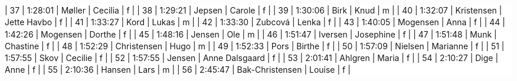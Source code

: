 | 37 | 1:28:01 | Møller            | Cecilia              | f     |
| 38 | 1:29:21 | Jepsen            | Carole               | f     |
| 39 | 1:30:06 | Birk              | Knud                 | m     |
| 40 | 1:32:07 | Kristensen        | Jette Havbo          | f     |
| 41 | 1:33:27 | Kord              | Lukas                | m     |
| 42 | 1:33:30 | Zubcová           | Lenka                | f     |
| 43 | 1:40:05 | Mogensen          | Anna                 | f     |
| 44 | 1:42:26 | Mogensen          | Dorthe               | f     |
| 45 | 1:48:16 | Jensen            | Ole                  | m     |
| 46 | 1:51:47 | Iversen           | Josephine            | f     |
| 47 | 1:51:48 | Munk              | Chastine             | f     |
| 48 | 1:52:29 | Christensen       | Hugo                 | m     |
| 49 | 1:52:33 | Pors              | Birthe               | f     |
| 50 | 1:57:09 | Nielsen           | Marianne             | f     |
| 51 | 1:57:55 | Skov              | Cecilie              | f     |
| 52 | 1:57:55 | Jensen            | Anne Dalsgaard       | f     |
| 53 | 2:01:41 | Ahlgren           | Maria                | f     |
| 54 | 2:10:27 | Dige              | Anne                 | f     |
| 55 | 2:10:36 | Hansen            | Lars                 | m     |
| 56 | 2:45:47 | Bak-Christensen   | Louise               | f     |
